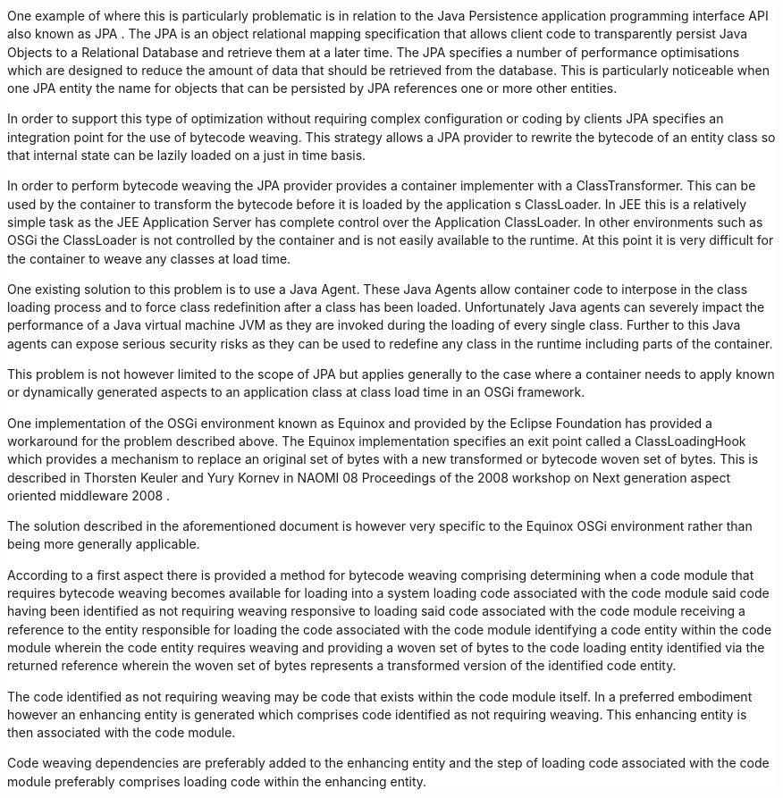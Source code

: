 One example of where this is particularly problematic is in relation to the Java Persistence application programming interface API also known as JPA . The JPA is an object relational mapping specification that allows client code to transparently persist Java Objects to a Relational Database and retrieve them at a later time. The JPA specifies a number of performance optimisations which are designed to reduce the amount of data that should be retrieved from the database. This is particularly noticeable when one JPA entity the name for objects that can be persisted by JPA references one or more other entities.

In order to support this type of optimization without requiring complex configuration or coding by clients JPA specifies an integration point for the use of bytecode weaving. This strategy allows a JPA provider to rewrite the bytecode of an entity class so that internal state can be lazily loaded on a just in time basis.

In order to perform bytecode weaving the JPA provider provides a container implementer with a ClassTransformer. This can be used by the container to transform the bytecode before it is loaded by the application s ClassLoader. In JEE this is a relatively simple task as the JEE Application Server has complete control over the Application ClassLoader. In other environments such as OSGi the ClassLoader is not controlled by the container and is not easily available to the runtime. At this point it is very difficult for the container to weave any classes at load time.

One existing solution to this problem is to use a Java Agent. These Java Agents allow container code to interpose in the class loading process and to force class redefinition after a class has been loaded. Unfortunately Java agents can severely impact the performance of a Java virtual machine JVM as they are invoked during the loading of every single class. Further to this Java agents can expose serious security risks as they can be used to redefine any class in the runtime including parts of the container.

This problem is not however limited to the scope of JPA but applies generally to the case where a container needs to apply known or dynamically generated aspects to an application class at class load time in an OSGi framework.

One implementation of the OSGi environment known as Equinox and provided by the Eclipse Foundation has provided a workaround for the problem described above. The Equinox implementation specifies an exit point called a ClassLoadingHook which provides a mechanism to replace an original set of bytes with a new transformed or bytecode woven set of bytes. This is described in Thorsten Keuler and Yury Kornev in NAOMI 08 Proceedings of the 2008 workshop on Next generation aspect oriented middleware 2008 .

The solution described in the aforementioned document is however very specific to the Equinox OSGi environment rather than being more generally applicable.

According to a first aspect there is provided a method for bytecode weaving comprising determining when a code module that requires bytecode weaving becomes available for loading into a system loading code associated with the code module said code having been identified as not requiring weaving responsive to loading said code associated with the code module receiving a reference to the entity responsible for loading the code associated with the code module identifying a code entity within the code module wherein the code entity requires weaving and providing a woven set of bytes to the code loading entity identified via the returned reference wherein the woven set of bytes represents a transformed version of the identified code entity.

The code identified as not requiring weaving may be code that exists within the code module itself. In a preferred embodiment however an enhancing entity is generated which comprises code identified as not requiring weaving. This enhancing entity is then associated with the code module.

Code weaving dependencies are preferably added to the enhancing entity and the step of loading code associated with the code module preferably comprises loading code within the enhancing entity.
